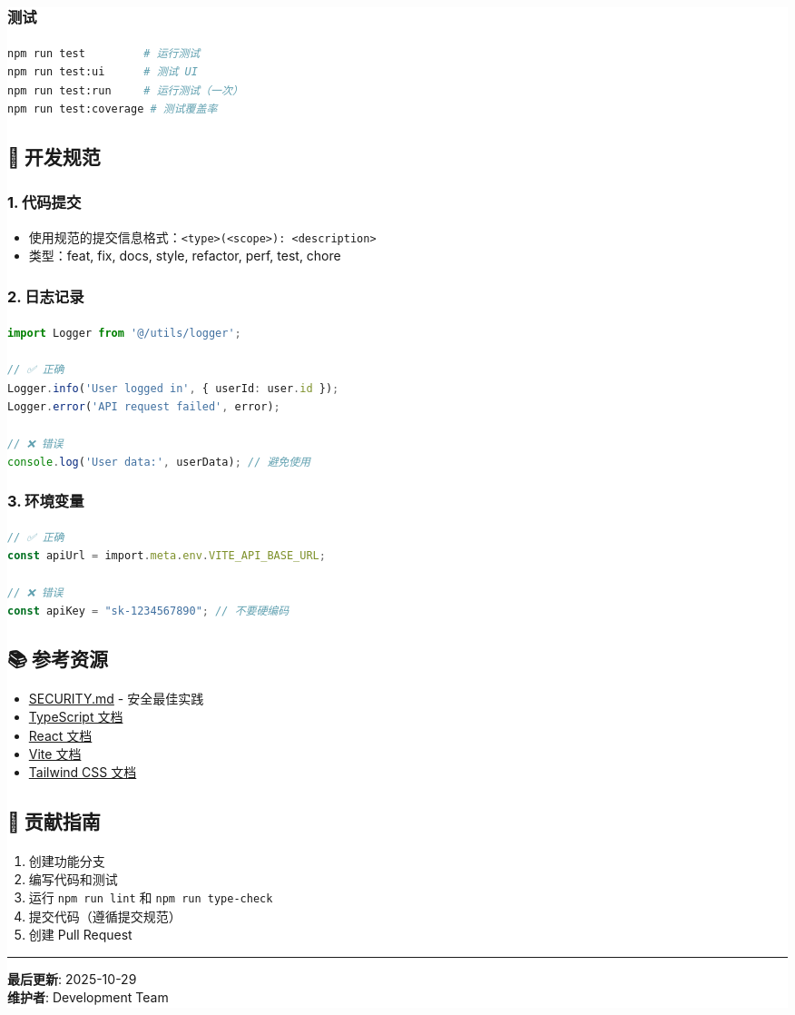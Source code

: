 ### 测试
```bash
npm run test         # 运行测试
npm run test:ui      # 测试 UI
npm run test:run     # 运行测试（一次）
npm run test:coverage # 测试覆盖率
```

## 📝 开发规范

### 1. 代码提交
- 使用规范的提交信息格式：`<type>(<scope>): <description>`
- 类型：feat, fix, docs, style, refactor, perf, test, chore

### 2. 日志记录
```typescript
import Logger from '@/utils/logger';

// ✅ 正确
Logger.info('User logged in', { userId: user.id });
Logger.error('API request failed', error);

// ❌ 错误
console.log('User data:', userData); // 避免使用
```

### 3. 环境变量
```typescript
// ✅ 正确
const apiUrl = import.meta.env.VITE_API_BASE_URL;

// ❌ 错误
const apiKey = "sk-1234567890"; // 不要硬编码
```

## 📚 参考资源

- [SECURITY.md](./SECURITY.md) - 安全最佳实践
- [TypeScript 文档](https://www.typescriptlang.org/)
- [React 文档](https://react.dev/)
- [Vite 文档](https://vitejs.dev/)
- [Tailwind CSS 文档](https://tailwindcss.com/)

## 🤝 贡献指南

1. 创建功能分支
2. 编写代码和测试
3. 运行 `npm run lint` 和 `npm run type-check`
4. 提交代码（遵循提交规范）
5. 创建 Pull Request

---

**最后更新**: 2025-10-29  
**维护者**: Development Team

